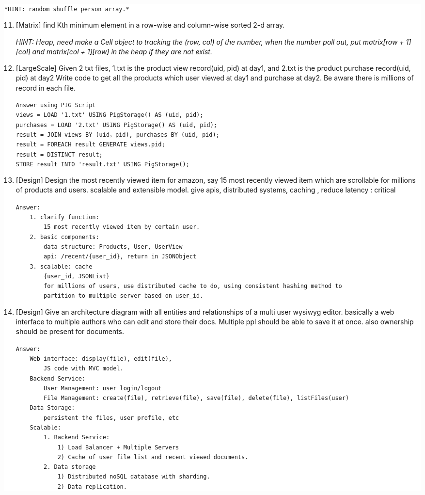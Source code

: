     *HINT: random shuffle person array.*
    
11. [Matrix] find Kth minimum element in a row-wise and column-wise sorted 2-d array.
    
    *HINT: Heap, need make a Cell object to tracking the (row, col) of the number, when the number poll out, 
     put matrix[row + 1][col] and matrix[col + 1][row] in the heap if they are not exist.*

12. [LargeScale] Given 2 txt files, 1.txt is the product view record(uid, pid) at day1, and 2.txt is the 
    product purchase record(uid, pid) at day2
    Write code to get all the products which user viewed at day1 and purchase at day2.
    Be aware there is millions of record in each file.
    
        Answer using PIG Script
        views = LOAD '1.txt' USING PigStorage() AS (uid, pid); 
        purchases = LOAD '2.txt' USING PigStorage() AS (uid, pid); 
        result = JOIN views BY (uid，pid), purchases BY (uid, pid); 
        result = FOREACH result GENERATE views.pid; 
        result = DISTINCT result; 
        STORE result INTO 'result.txt' USING PigStorage();

13. [Design] Design the most recently viewed item for amazon, say 15 most recently viewed item which are 
    scrollable for millions of products and users. scalable and extensible model. give apis, distributed systems, 
    caching , reduce latency : critical
    
        Answer:
            1. clarify function: 
                15 most recently viewed item by certain user.
            2. basic components:
                data structure: Products, User, UserView
                api: /recent/{user_id}, return in JSONObject
            3. scalable: cache
                {user_id, JSONList}
                for millions of users, use distributed cache to do, using consistent hashing method to 
                partition to multiple server based on user_id.             
         
14. [Design] Give an architecture diagram with all entities and relationships of a multi user wysiwyg editor. 
    basically a web interface to multiple authors who can edit and store their docs. 
    Multiple ppl should be able to save it at once. also ownership should be present for documents.
    
        Answer:
            Web interface: display(file), edit(file), 
                JS code with MVC model.
            Backend Service:
                User Management: user login/logout
                File Management: create(file), retrieve(file), save(file), delete(file), listFiles(user)
            Data Storage:
                persistent the files, user profile, etc
            Scalable:
                1. Backend Service:
                    1) Load Balancer + Multiple Servers
                    2) Cache of user file list and recent viewed documents.
                2. Data storage
                    1) Distributed noSQL database with sharding.
                    2) Data replication.
                    